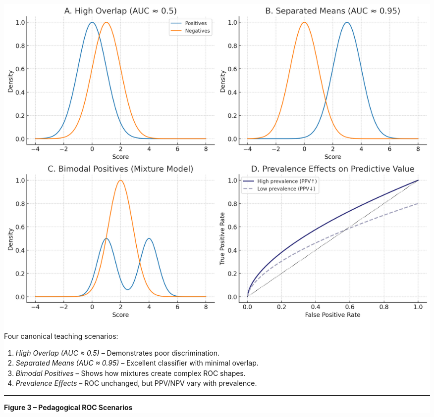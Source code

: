 ![Pedagogical ROC Scenarios](images/pedagogical_scenarios.png)

Four canonical teaching scenarios:
1. *High Overlap (AUC ≈ 0.5)* – Demonstrates poor discrimination.
2. *Separated Means (AUC ≈ 0.95)* – Excellent classifier with minimal overlap.
3. *Bimodal Positives* – Shows how mixtures create complex ROC shapes.
4. *Prevalence Effects* – ROC unchanged, but PPV/NPV vary with prevalence.

---

**Figure 3 – Pedagogical ROC Scenarios**  